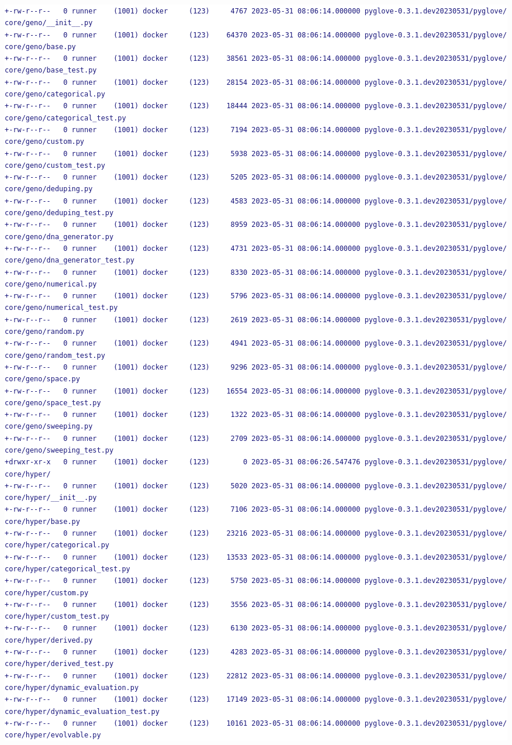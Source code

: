 ```diff
+-rw-r--r--   0 runner    (1001) docker     (123)     4767 2023-05-31 08:06:14.000000 pyglove-0.3.1.dev20230531/pyglove/core/geno/__init__.py
+-rw-r--r--   0 runner    (1001) docker     (123)    64370 2023-05-31 08:06:14.000000 pyglove-0.3.1.dev20230531/pyglove/core/geno/base.py
+-rw-r--r--   0 runner    (1001) docker     (123)    38561 2023-05-31 08:06:14.000000 pyglove-0.3.1.dev20230531/pyglove/core/geno/base_test.py
+-rw-r--r--   0 runner    (1001) docker     (123)    28154 2023-05-31 08:06:14.000000 pyglove-0.3.1.dev20230531/pyglove/core/geno/categorical.py
+-rw-r--r--   0 runner    (1001) docker     (123)    18444 2023-05-31 08:06:14.000000 pyglove-0.3.1.dev20230531/pyglove/core/geno/categorical_test.py
+-rw-r--r--   0 runner    (1001) docker     (123)     7194 2023-05-31 08:06:14.000000 pyglove-0.3.1.dev20230531/pyglove/core/geno/custom.py
+-rw-r--r--   0 runner    (1001) docker     (123)     5938 2023-05-31 08:06:14.000000 pyglove-0.3.1.dev20230531/pyglove/core/geno/custom_test.py
+-rw-r--r--   0 runner    (1001) docker     (123)     5205 2023-05-31 08:06:14.000000 pyglove-0.3.1.dev20230531/pyglove/core/geno/deduping.py
+-rw-r--r--   0 runner    (1001) docker     (123)     4583 2023-05-31 08:06:14.000000 pyglove-0.3.1.dev20230531/pyglove/core/geno/deduping_test.py
+-rw-r--r--   0 runner    (1001) docker     (123)     8959 2023-05-31 08:06:14.000000 pyglove-0.3.1.dev20230531/pyglove/core/geno/dna_generator.py
+-rw-r--r--   0 runner    (1001) docker     (123)     4731 2023-05-31 08:06:14.000000 pyglove-0.3.1.dev20230531/pyglove/core/geno/dna_generator_test.py
+-rw-r--r--   0 runner    (1001) docker     (123)     8330 2023-05-31 08:06:14.000000 pyglove-0.3.1.dev20230531/pyglove/core/geno/numerical.py
+-rw-r--r--   0 runner    (1001) docker     (123)     5796 2023-05-31 08:06:14.000000 pyglove-0.3.1.dev20230531/pyglove/core/geno/numerical_test.py
+-rw-r--r--   0 runner    (1001) docker     (123)     2619 2023-05-31 08:06:14.000000 pyglove-0.3.1.dev20230531/pyglove/core/geno/random.py
+-rw-r--r--   0 runner    (1001) docker     (123)     4941 2023-05-31 08:06:14.000000 pyglove-0.3.1.dev20230531/pyglove/core/geno/random_test.py
+-rw-r--r--   0 runner    (1001) docker     (123)     9296 2023-05-31 08:06:14.000000 pyglove-0.3.1.dev20230531/pyglove/core/geno/space.py
+-rw-r--r--   0 runner    (1001) docker     (123)    16554 2023-05-31 08:06:14.000000 pyglove-0.3.1.dev20230531/pyglove/core/geno/space_test.py
+-rw-r--r--   0 runner    (1001) docker     (123)     1322 2023-05-31 08:06:14.000000 pyglove-0.3.1.dev20230531/pyglove/core/geno/sweeping.py
+-rw-r--r--   0 runner    (1001) docker     (123)     2709 2023-05-31 08:06:14.000000 pyglove-0.3.1.dev20230531/pyglove/core/geno/sweeping_test.py
+drwxr-xr-x   0 runner    (1001) docker     (123)        0 2023-05-31 08:06:26.547476 pyglove-0.3.1.dev20230531/pyglove/core/hyper/
+-rw-r--r--   0 runner    (1001) docker     (123)     5020 2023-05-31 08:06:14.000000 pyglove-0.3.1.dev20230531/pyglove/core/hyper/__init__.py
+-rw-r--r--   0 runner    (1001) docker     (123)     7106 2023-05-31 08:06:14.000000 pyglove-0.3.1.dev20230531/pyglove/core/hyper/base.py
+-rw-r--r--   0 runner    (1001) docker     (123)    23216 2023-05-31 08:06:14.000000 pyglove-0.3.1.dev20230531/pyglove/core/hyper/categorical.py
+-rw-r--r--   0 runner    (1001) docker     (123)    13533 2023-05-31 08:06:14.000000 pyglove-0.3.1.dev20230531/pyglove/core/hyper/categorical_test.py
+-rw-r--r--   0 runner    (1001) docker     (123)     5750 2023-05-31 08:06:14.000000 pyglove-0.3.1.dev20230531/pyglove/core/hyper/custom.py
+-rw-r--r--   0 runner    (1001) docker     (123)     3556 2023-05-31 08:06:14.000000 pyglove-0.3.1.dev20230531/pyglove/core/hyper/custom_test.py
+-rw-r--r--   0 runner    (1001) docker     (123)     6130 2023-05-31 08:06:14.000000 pyglove-0.3.1.dev20230531/pyglove/core/hyper/derived.py
+-rw-r--r--   0 runner    (1001) docker     (123)     4283 2023-05-31 08:06:14.000000 pyglove-0.3.1.dev20230531/pyglove/core/hyper/derived_test.py
+-rw-r--r--   0 runner    (1001) docker     (123)    22812 2023-05-31 08:06:14.000000 pyglove-0.3.1.dev20230531/pyglove/core/hyper/dynamic_evaluation.py
+-rw-r--r--   0 runner    (1001) docker     (123)    17149 2023-05-31 08:06:14.000000 pyglove-0.3.1.dev20230531/pyglove/core/hyper/dynamic_evaluation_test.py
+-rw-r--r--   0 runner    (1001) docker     (123)    10161 2023-05-31 08:06:14.000000 pyglove-0.3.1.dev20230531/pyglove/core/hyper/evolvable.py
```